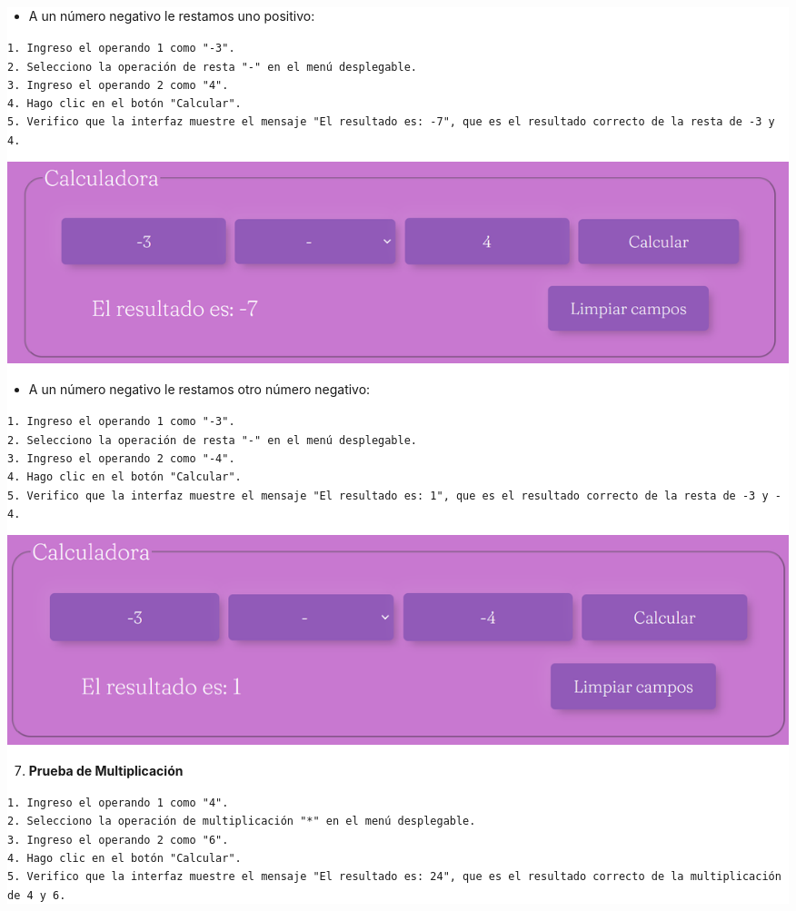 + A un número negativo le restamos uno positivo:

```
1. Ingreso el operando 1 como "-3".
2. Selecciono la operación de resta "-" en el menú desplegable.
3. Ingreso el operando 2 como "4".
4. Hago clic en el botón "Calcular".
5. Verifico que la interfaz muestre el mensaje "El resultado es: -7", que es el resultado correcto de la resta de -3 y 4.
```
![Resta números negativos (negativo-positivo)](assets/resta-neg-pos.png)

+ A un número negativo le restamos otro número negativo:

```
1. Ingreso el operando 1 como "-3".
2. Selecciono la operación de resta "-" en el menú desplegable.
3. Ingreso el operando 2 como "-4".
4. Hago clic en el botón "Calcular".
5. Verifico que la interfaz muestre el mensaje "El resultado es: 1", que es el resultado correcto de la resta de -3 y -4.
```
![Resta números negativos](assets/resta-negativos.png)

7. **Prueba de Multiplicación**

```
1. Ingreso el operando 1 como "4".
2. Selecciono la operación de multiplicación "*" en el menú desplegable.
3. Ingreso el operando 2 como "6".
4. Hago clic en el botón "Calcular".
5. Verifico que la interfaz muestre el mensaje "El resultado es: 24", que es el resultado correcto de la multiplicación de 4 y 6.
```